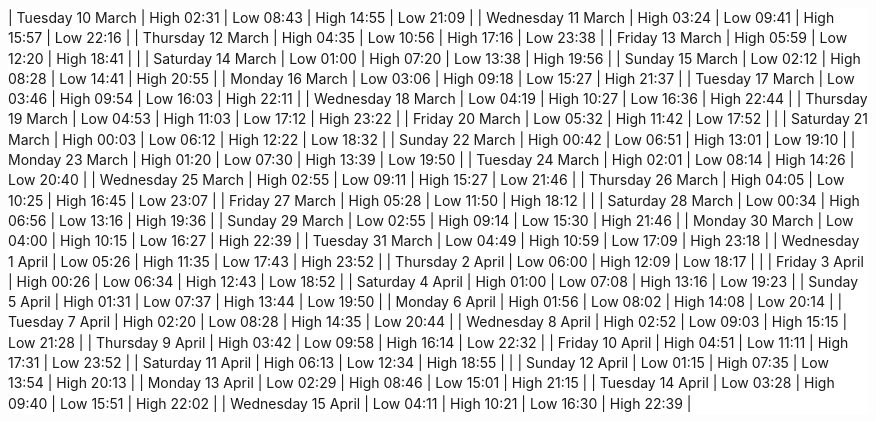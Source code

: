 | Tuesday 10 March | High 02:31 | Low 08:43 | High 14:55 | Low 21:09 | 
| Wednesday 11 March | High 03:24 | Low 09:41 | High 15:57 | Low 22:16 | 
| Thursday 12 March | High 04:35 | Low 10:56 | High 17:16 | Low 23:38 | 
| Friday 13 March | High 05:59 | Low 12:20 | High 18:41 |  | 
| Saturday 14 March | Low 01:00 | High 07:20 | Low 13:38 | High 19:56 | 
| Sunday 15 March | Low 02:12 | High 08:28 | Low 14:41 | High 20:55 | 
| Monday 16 March | Low 03:06 | High 09:18 | Low 15:27 | High 21:37 | 
| Tuesday 17 March | Low 03:46 | High 09:54 | Low 16:03 | High 22:11 | 
| Wednesday 18 March | Low 04:19 | High 10:27 | Low 16:36 | High 22:44 | 
| Thursday 19 March | Low 04:53 | High 11:03 | Low 17:12 | High 23:22 | 
| Friday 20 March | Low 05:32 | High 11:42 | Low 17:52 |  | 
| Saturday 21 March | High 00:03 | Low 06:12 | High 12:22 | Low 18:32 | 
| Sunday 22 March | High 00:42 | Low 06:51 | High 13:01 | Low 19:10 | 
| Monday 23 March | High 01:20 | Low 07:30 | High 13:39 | Low 19:50 | 
| Tuesday 24 March | High 02:01 | Low 08:14 | High 14:26 | Low 20:40 | 
| Wednesday 25 March | High 02:55 | Low 09:11 | High 15:27 | Low 21:46 | 
| Thursday 26 March | High 04:05 | Low 10:25 | High 16:45 | Low 23:07 | 
| Friday 27 March | High 05:28 | Low 11:50 | High 18:12 |  | 
| Saturday 28 March | Low 00:34 | High 06:56 | Low 13:16 | High 19:36 | 
| Sunday 29 March | Low 02:55 | High 09:14 | Low 15:30 | High 21:46 | 
| Monday 30 March | Low 04:00 | High 10:15 | Low 16:27 | High 22:39 | 
| Tuesday 31 March | Low 04:49 | High 10:59 | Low 17:09 | High 23:18 | 
| Wednesday 1 April | Low 05:26 | High 11:35 | Low 17:43 | High 23:52 | 
| Thursday 2 April | Low 06:00 | High 12:09 | Low 18:17 |  | 
| Friday 3 April | High 00:26 | Low 06:34 | High 12:43 | Low 18:52 | 
| Saturday 4 April | High 01:00 | Low 07:08 | High 13:16 | Low 19:23 | 
| Sunday 5 April | High 01:31 | Low 07:37 | High 13:44 | Low 19:50 | 
| Monday 6 April | High 01:56 | Low 08:02 | High 14:08 | Low 20:14 | 
| Tuesday 7 April | High 02:20 | Low 08:28 | High 14:35 | Low 20:44 | 
| Wednesday 8 April | High 02:52 | Low 09:03 | High 15:15 | Low 21:28 | 
| Thursday 9 April | High 03:42 | Low 09:58 | High 16:14 | Low 22:32 | 
| Friday 10 April | High 04:51 | Low 11:11 | High 17:31 | Low 23:52 | 
| Saturday 11 April | High 06:13 | Low 12:34 | High 18:55 |  | 
| Sunday 12 April | Low 01:15 | High 07:35 | Low 13:54 | High 20:13 | 
| Monday 13 April | Low 02:29 | High 08:46 | Low 15:01 | High 21:15 | 
| Tuesday 14 April | Low 03:28 | High 09:40 | Low 15:51 | High 22:02 | 
| Wednesday 15 April | Low 04:11 | High 10:21 | Low 16:30 | High 22:39 | 